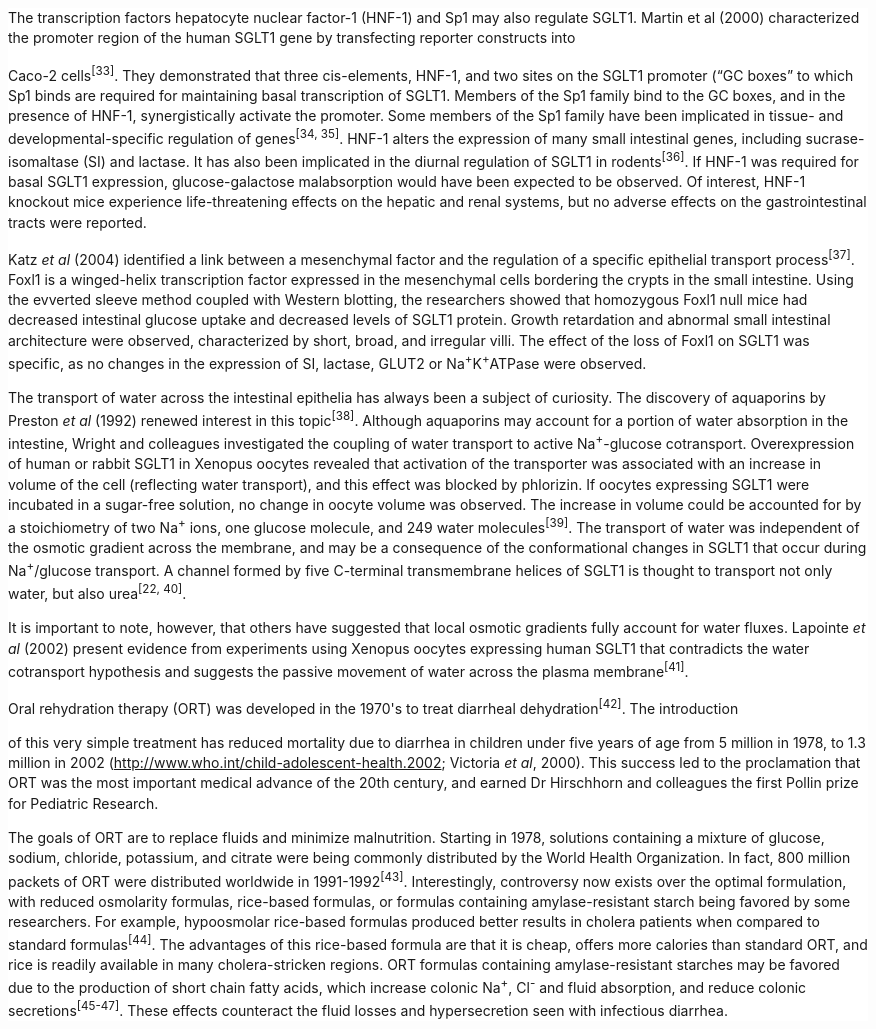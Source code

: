 The transcription factors hepatocyte nuclear factor-1 (HNF-1) and Sp1 may also regulate SGLT1. Martin et al (2000) characterized the promoter region of the human SGLT1 gene by transfecting reporter constructs into

Caco-2 cells<sup>[33]</sup>. They demonstrated that three cis-elements, HNF-1, and two sites on the SGLT1 promoter (“GC boxes” to which Sp1 binds are required for maintaining basal transcription of SGLT1. Members of the Sp1 family bind to the GC boxes, and in the presence of HNF-1, synergistically activate the promoter. Some members of the Sp1 family have been implicated in tissue- and developmental-specific regulation of genes<sup>[34, 35]</sup>. HNF-1 alters the expression of many small intestinal genes, including sucrase-isomaltase (SI) and lactase. It has also been implicated in the diurnal regulation of SGLT1 in rodents<sup>[36]</sup>. If HNF-1 was required for basal SGLT1 expression, glucose-galactose malabsorption would have been expected to be observed. Of interest, HNF-1 knockout mice experience life-threatening effects on the hepatic and renal systems, but no adverse effects on the gastrointestinal tracts were reported.

Katz *et al* (2004) identified a link between a mesenchymal factor and the regulation of a specific epithelial transport process<sup>[37]</sup>. Foxl1 is a winged-helix transcription factor expressed in the mesenchymal cells bordering the crypts in the small intestine. Using the evverted sleeve method coupled with Western blotting, the researchers showed that homozygous Foxl1 null mice had decreased intestinal glucose uptake and decreased levels of SGLT1 protein. Growth retardation and abnormal small intestinal architecture were observed, characterized by short, broad, and irregular villi. The effect of the loss of Foxl1 on SGLT1 was specific, as no changes in the expression of SI, lactase, GLUT2 or Na<sup>+</sup>K<sup>+</sup>ATPase were observed.

The transport of water across the intestinal epithelia has always been a subject of curiosity. The discovery of aquaporins by Preston *et al* (1992) renewed interest in this topic<sup>[38]</sup>. Although aquaporins may account for a portion of water absorption in the intestine, Wright and colleagues investigated the coupling of water transport to active Na<sup>+</sup>-glucose cotransport. Overexpression of human or rabbit SGLT1 in Xenopus oocytes revealed that activation of the transporter was associated with an increase in volume of the cell (reflecting water transport), and this effect was blocked by phlorizin. If oocytes expressing SGLT1 were incubated in a sugar-free solution, no change in oocyte volume was observed. The increase in volume could be accounted for by a stoichiometry of two Na<sup>+</sup> ions, one glucose molecule, and 249 water molecules<sup>[39]</sup>. The transport of water was independent of the osmotic gradient across the membrane, and may be a consequence of the conformational changes in SGLT1 that occur during Na<sup>+</sup>/glucose transport. A channel formed by five C-terminal transmembrane helices of SGLT1 is thought to transport not only water, but also urea<sup>[22, 40]</sup>.

It is important to note, however, that others have suggested that local osmotic gradients fully account for water fluxes. Lapointe *et al* (2002) present evidence from experiments using Xenopus oocytes expressing human SGLT1 that contradicts the water cotransport hypothesis and suggests the passive movement of water across the plasma membrane<sup>[41]</sup>.

Oral rehydration therapy (ORT) was developed in the 1970's to treat diarrheal dehydration<sup>[42]</sup>. The introduction

of this very simple treatment has reduced mortality due to diarrhea in children under five years of age from 5 million in 1978, to 1.3 million in 2002 (http://www.who.int/child-adolescent-health.2002; Victoria *et al*, 2000). This success led to the proclamation that ORT was the most important medical advance of the 20th century, and earned Dr Hirschhorn and colleagues the first Pollin prize for Pediatric Research.

The goals of ORT are to replace fluids and minimize malnutrition. Starting in 1978, solutions containing a mixture of glucose, sodium, chloride, potassium, and citrate were being commonly distributed by the World Health Organization. In fact, 800 million packets of ORT were distributed worldwide in 1991-1992<sup>[43]</sup>. Interestingly, controversy now exists over the optimal formulation, with reduced osmolarity formulas, rice-based formulas, or formulas containing amylase-resistant starch being favored by some researchers. For example, hypoosmolar rice-based formulas produced better results in cholera patients when compared to standard formulas<sup>[44]</sup>. The advantages of this rice-based formula are that it is cheap, offers more calories than standard ORT, and rice is readily available in many cholera-stricken regions. ORT formulas containing amylase-resistant starches may be favored due to the production of short chain fatty acids, which increase colonic Na<sup>+</sup>, Cl<sup>-</sup> and fluid absorption, and reduce colonic secretions<sup>[45-47]</sup>. These effects counteract the fluid losses and hypersecretion seen with infectious diarrhea.
